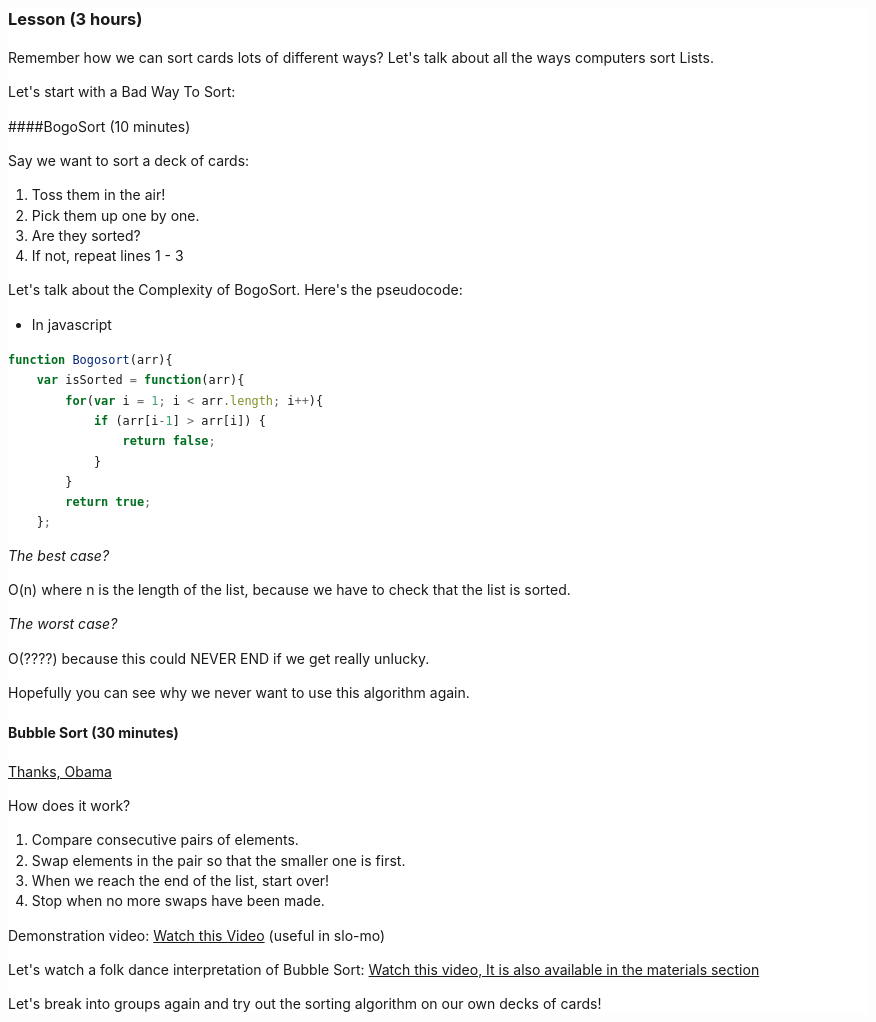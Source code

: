 ### Lesson (3 hours)

Remember how we can sort cards lots of different ways? Let's talk about all the ways computers sort Lists.

Let's start with a Bad Way To Sort:

####BogoSort (10 minutes)

Say we want to sort a deck of cards:

1. Toss them in the air!
2. Pick them up one by one.
3. Are they sorted?
4. If not, repeat lines 1 - 3

Let's talk about the Complexity of BogoSort. Here's the pseudocode:
- In javascript
```javascript
function Bogosort(arr){
    var isSorted = function(arr){
        for(var i = 1; i < arr.length; i++){
            if (arr[i-1] > arr[i]) {
                return false;
            }
        }
        return true;
    };
```

*The best case?*

O(n) where n is the length of the list, because we have to check that the list is sorted.

*The worst case?*

O(????) because this could NEVER END if we get really unlucky. 

Hopefully you can see why we never want to use this algorithm again.

#### Bubble Sort (30 minutes)

[Thanks, Obama]( https://www.youtube.com/watch?v=k4RRi_ntQc8)

How does it work?

1. Compare consecutive pairs of elements.
2. Swap elements in the pair so that the smaller one is first.
3. When we reach the end of the list, start over!
4. Stop when no more swaps have been made.

Demonstration video: [Watch this Video](https://www.youtube.com/watch?v=Cq7SMsQBEUw) (useful in slo-mo)

Let's watch a folk dance interpretation of Bubble Sort: [Watch this video, It is also available in the materials section](https://www.youtube.com/watch?v=lyZQPjUT5B4)

Let's break into groups again and try out the sorting algorithm on our own decks of cards!
